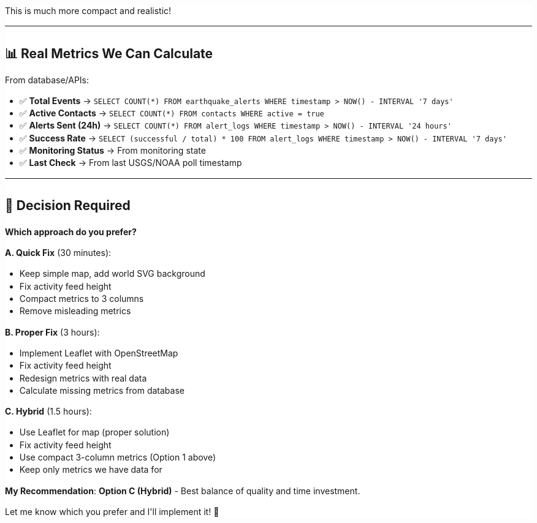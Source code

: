 This is much more compact and realistic!

---

## 📊 Real Metrics We Can Calculate

From database/APIs:
- ✅ **Total Events** → `SELECT COUNT(*) FROM earthquake_alerts WHERE timestamp > NOW() - INTERVAL '7 days'`
- ✅ **Active Contacts** → `SELECT COUNT(*) FROM contacts WHERE active = true`
- ✅ **Alerts Sent (24h)** → `SELECT COUNT(*) FROM alert_logs WHERE timestamp > NOW() - INTERVAL '24 hours'`
- ✅ **Success Rate** → `SELECT (successful / total) * 100 FROM alert_logs WHERE timestamp > NOW() - INTERVAL '7 days'`
- ✅ **Monitoring Status** → From monitoring state
- ✅ **Last Check** → From last USGS/NOAA poll timestamp

---

## 🎯 Decision Required

**Which approach do you prefer?**

**A. Quick Fix** (30 minutes):
- Keep simple map, add world SVG background
- Fix activity feed height
- Compact metrics to 3 columns
- Remove misleading metrics

**B. Proper Fix** (3 hours):
- Implement Leaflet with OpenStreetMap
- Fix activity feed height
- Redesign metrics with real data
- Calculate missing metrics from database

**C. Hybrid** (1.5 hours):
- Use Leaflet for map (proper solution)
- Fix activity feed height  
- Use compact 3-column metrics (Option 1 above)
- Keep only metrics we have data for

**My Recommendation**: **Option C (Hybrid)** - Best balance of quality and time investment.

Let me know which you prefer and I'll implement it! 🚀
